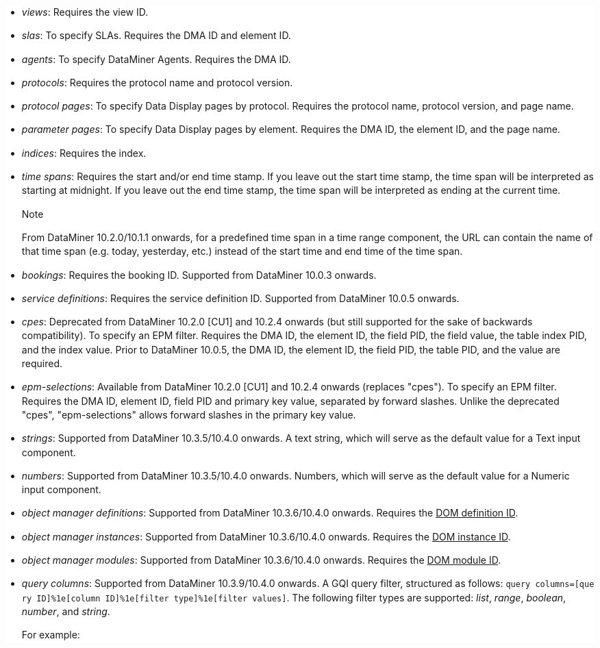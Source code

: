 - *views*: Requires the view ID.

- *slas*: To specify SLAs. Requires the DMA ID and element ID.

- *agents*: To specify DataMiner Agents. Requires the DMA ID.

- *protocols*: Requires the protocol name and protocol version.

- *protocol pages*: To specify Data Display pages by protocol. Requires the protocol name, protocol version, and page name.

- *parameter pages*: To specify Data Display pages by element. Requires the DMA ID, the element ID, and the page name.

- *indices*: Requires the index.

- *time spans*: Requires the start and/or end time stamp. If you leave out the start time stamp, the time span will be interpreted as starting at midnight. If you leave out the end time stamp, the time span will be interpreted as ending at the current time.

  > [!NOTE]
  > From DataMiner 10.2.0/10.1.1 onwards, for a predefined time span in a time range component, the URL can contain the name of that time span (e.g. today, yesterday, etc.) instead of the start time and end time of the time span.

- *bookings*: Requires the booking ID. Supported from DataMiner 10.0.3 onwards.

- *service definitions*: Requires the service definition ID. Supported from DataMiner 10.0.5 onwards.

- *cpes*: Deprecated from DataMiner 10.2.0 [CU1] and 10.2.4 onwards (but still supported for the sake of backwards compatibility). To specify an EPM filter. Requires the DMA ID, the element ID, the field PID, the field value, the table index PID, and the index value. Prior to DataMiner 10.0.5, the DMA ID, the element ID, the field PID, the table PID, and the value are required.

- *epm-selections*: Available from DataMiner 10.2.0 [CU1] and 10.2.4 onwards (replaces "cpes"). To specify an EPM filter. Requires the DMA ID, element ID, field PID and primary key value, separated by forward slashes. Unlike the deprecated "cpes", "epm-selections" allows forward slashes in the primary key value.

- *strings*: Supported from DataMiner 10.3.5/10.4.0 onwards. A text string, which will serve as the default value for a Text input component.

- *numbers*: Supported from DataMiner 10.3.5/10.4.0 onwards. Numbers, which will serve as the default value for a Numeric input component.

- *object manager definitions*: Supported from DataMiner 10.3.6/10.4.0 onwards. Requires the [DOM definition ID](xref:DomDefinition).

- *object manager instances*: Supported from DataMiner 10.3.6/10.4.0 onwards. Requires the [DOM instance ID](xref:DomInstance).

- *object manager modules*: Supported from DataMiner 10.3.6/10.4.0 onwards. Requires the [DOM module ID](xref:DOM_ModuleId).

- *query columns*: Supported from DataMiner 10.3.9/10.4.0 onwards. A GQI query filter, structured as follows: `query columns=[query ID]%1e[column ID]%1e[filter type]%1e[filter values]`. The following filter types are supported: *list*, *range*, *boolean*, *number*, and *string*.

  For example:
